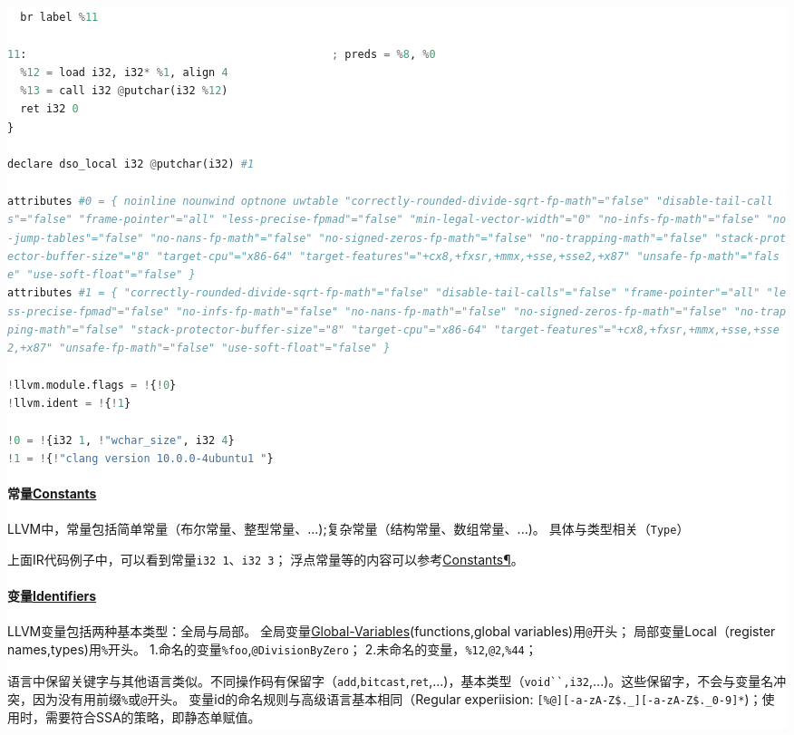 ```python
  br label %11

11:                                               ; preds = %8, %0
  %12 = load i32, i32* %1, align 4
  %13 = call i32 @putchar(i32 %12)
  ret i32 0
}

declare dso_local i32 @putchar(i32) #1

attributes #0 = { noinline nounwind optnone uwtable "correctly-rounded-divide-sqrt-fp-math"="false" "disable-tail-calls"="false" "frame-pointer"="all" "less-precise-fpmad"="false" "min-legal-vector-width"="0" "no-infs-fp-math"="false" "no-jump-tables"="false" "no-nans-fp-math"="false" "no-signed-zeros-fp-math"="false" "no-trapping-math"="false" "stack-protector-buffer-size"="8" "target-cpu"="x86-64" "target-features"="+cx8,+fxsr,+mmx,+sse,+sse2,+x87" "unsafe-fp-math"="false" "use-soft-float"="false" }
attributes #1 = { "correctly-rounded-divide-sqrt-fp-math"="false" "disable-tail-calls"="false" "frame-pointer"="all" "less-precise-fpmad"="false" "no-infs-fp-math"="false" "no-nans-fp-math"="false" "no-signed-zeros-fp-math"="false" "no-trapping-math"="false" "stack-protector-buffer-size"="8" "target-cpu"="x86-64" "target-features"="+cx8,+fxsr,+mmx,+sse,+sse2,+x87" "unsafe-fp-math"="false" "use-soft-float"="false" }

!llvm.module.flags = !{!0}
!llvm.ident = !{!1}

!0 = !{i32 1, !"wchar_size", i32 4}
!1 = !{!"clang version 10.0.0-4ubuntu1 "}

```

#### 常量[Constants](https://llvm.org/docs/LangRef.html#constants)

LLVM中，常量包括简单常量（布尔常量、整型常量、...);复杂常量（结构常量、数组常量、...)。
具体与类型相关（`Type`）

上面IR代码例子中，可以看到常量`i32 1`、`i32 3`；
浮点常量等的内容可以参考[Constants](https://llvm.org/docs/LangRef.html#id1502)[¶](https://llvm.org/docs/LangRef.html#constants)。

#### 变量[Identifiers](https://llvm.org/docs/LangRef.html#identifiers)

LLVM变量包括两种基本类型：全局与局部。
全局变量[Global-Variables](https://llvm.org/docs/LangRef.html#global-variables)(functions,global variables)用`@`开头；
局部变量Local（register names,types)用`%`开头。
1.命名的变量`%foo`,`@DivisionByZero`；
2.未命名的变量，`%12`,`@2`,`%44`；

语言中保留关键字与其他语言类似。不同操作码有保留字（`add`,`bitcast`,`ret`,...)，基本类型（`void``,i32`,...)。这些保留字，不会与变量名冲突，因为没有用前缀`%`或`@`开头。
变量id的命名规则与高级语言基本相同（Regular experiision: `[%@][-a-zA-Z$._][-a-zA-Z$._0-9]*`)；使用时，需要符合SSA的策略，即静态单赋值。
